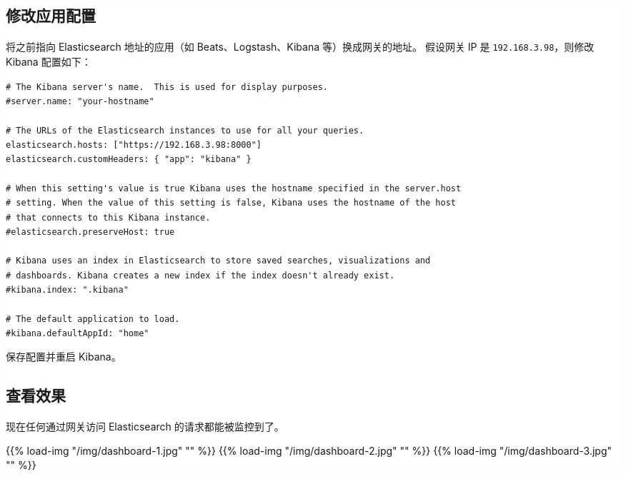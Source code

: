 ## 修改应用配置

将之前指向 Elasticsearch 地址的应用（如 Beats、Logstash、Kibana 等）换成网关的地址。
假设网关 IP 是 `192.168.3.98`，则修改 Kibana 配置如下：

```
# The Kibana server's name.  This is used for display purposes.
#server.name: "your-hostname"

# The URLs of the Elasticsearch instances to use for all your queries.
elasticsearch.hosts: ["https://192.168.3.98:8000"]
elasticsearch.customHeaders: { "app": "kibana" }

# When this setting's value is true Kibana uses the hostname specified in the server.host
# setting. When the value of this setting is false, Kibana uses the hostname of the host
# that connects to this Kibana instance.
#elasticsearch.preserveHost: true

# Kibana uses an index in Elasticsearch to store saved searches, visualizations and
# dashboards. Kibana creates a new index if the index doesn't already exist.
#kibana.index: ".kibana"

# The default application to load.
#kibana.defaultAppId: "home"
```

保存配置并重启 Kibana。

## 查看效果

现在任何通过网关访问 Elasticsearch 的请求都能被监控到了。

{{% load-img "/img/dashboard-1.jpg" "" %}}
{{% load-img "/img/dashboard-2.jpg" "" %}}
{{% load-img "/img/dashboard-3.jpg" "" %}}
